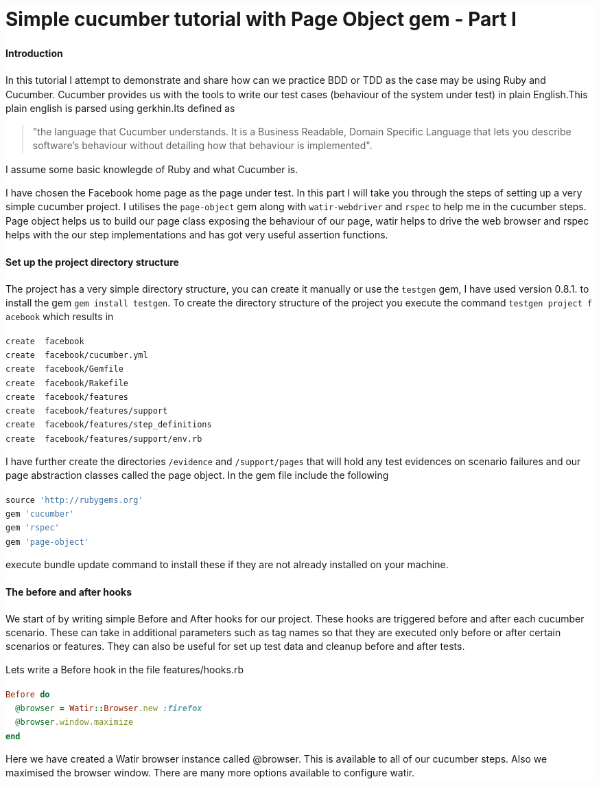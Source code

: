 # Simple cucumber tutorial with Page Object gem - Part I

#### Introduction
In this tutorial I attempt to demonstrate and share how can we practice BDD or TDD as the case may be using Ruby and Cucumber. Cucumber provides us with the tools to write our test cases (behaviour of the system under test) in plain English.This plain english is parsed using gerkhin.Its defined as
>"the language that Cucumber understands. It is a Business Readable, Domain Specific Language that lets you describe software’s behaviour without detailing how that behaviour is implemented". 

I assume some basic knowlegde of Ruby and what Cucumber is.

 I have chosen the Facebook home page as the page under test. In this part I will take you through the steps of setting up a very simple cucumber project. I utilises the ```page-object``` gem along with ```watir-webdriver``` and ```rspec``` to help me in the cucumber steps. Page object helps us to build our page class exposing the behaviour of our page, watir helps to drive the web browser and rspec helps with the our step implementations and has got very useful assertion functions. 

#### Set up the project directory structure
The project has a very simple directory structure, you can create it manually or use the ```testgen``` gem, I have used version 0.8.1. to install the gem ```gem install testgen```. To create the directory structure of the project you execute the command ```testgen project facebook``` which results in

```
create  facebook
create  facebook/cucumber.yml
create  facebook/Gemfile
create  facebook/Rakefile
create  facebook/features
create  facebook/features/support
create  facebook/features/step_definitions
create  facebook/features/support/env.rb
```
I have further create the directories ```/evidence``` and ```/support/pages``` that will hold any test evidences on scenario failures and our page abstraction classes called the page object. In the gem file include the following
```ruby
source 'http://rubygems.org'
gem 'cucumber'
gem 'rspec'
gem 'page-object'
```
execute bundle update command to install these if they are not already installed on your machine.

#### The before and after hooks
We start of by writing simple Before and After hooks for our project. These hooks are triggered before and after each cucumber scenario. These can take in additional parameters such as tag names so that they are executed only before or after certain scenarios or features. They can also be useful for set up test data and cleanup before and after tests.

Lets write a Before hook in the file features/hooks.rb

```ruby
Before do
  @browser = Watir::Browser.new :firefox
  @browser.window.maximize
end
```
Here we have created a Watir browser instance called @browser. This is available to all of our cucumber steps. Also we maximised the browser window. There are many more options available to configure watir.
